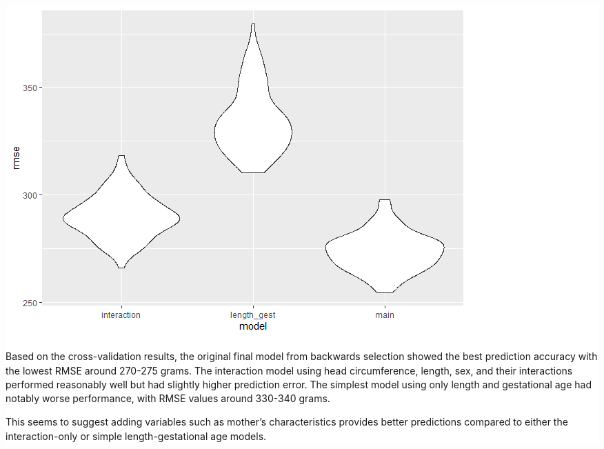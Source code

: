 
![](p8105_hw6_ns3782_files/figure-gfm/unnamed-chunk-11-1.png)

Based on the cross-validation results, the original final model from
backwards selection showed the best prediction accuracy with the lowest
RMSE around 270-275 grams. The interaction model using head
circumference, length, sex, and their interactions performed reasonably
well but had slightly higher prediction error. The simplest model using
only length and gestational age had notably worse performance, with RMSE
values around 330-340 grams.

This seems to suggest adding variables such as mother’s characteristics
provides better predictions compared to either the interaction-only or
simple length-gestational age models.
